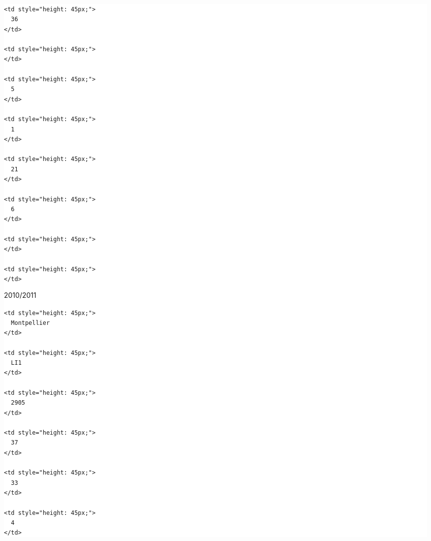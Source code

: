     <td style="height: 45px;">
      36
    </td>
    
    <td style="height: 45px;">
    </td>
    
    <td style="height: 45px;">
      5
    </td>
    
    <td style="height: 45px;">
      1
    </td>
    
    <td style="height: 45px;">
      21
    </td>
    
    <td style="height: 45px;">
      6
    </td>
    
    <td style="height: 45px;">
    </td>
    
    <td style="height: 45px;">
    </td>
  </tr>
  
  <tr style="height: 45px;">
    <td style="height: 45px;">
      2010/2011
    </td>
    
    <td style="height: 45px;">
      Montpellier
    </td>
    
    <td style="height: 45px;">
      LI1
    </td>
    
    <td style="height: 45px;">
      2905
    </td>
    
    <td style="height: 45px;">
      37
    </td>
    
    <td style="height: 45px;">
      33
    </td>
    
    <td style="height: 45px;">
      4
    </td>
    